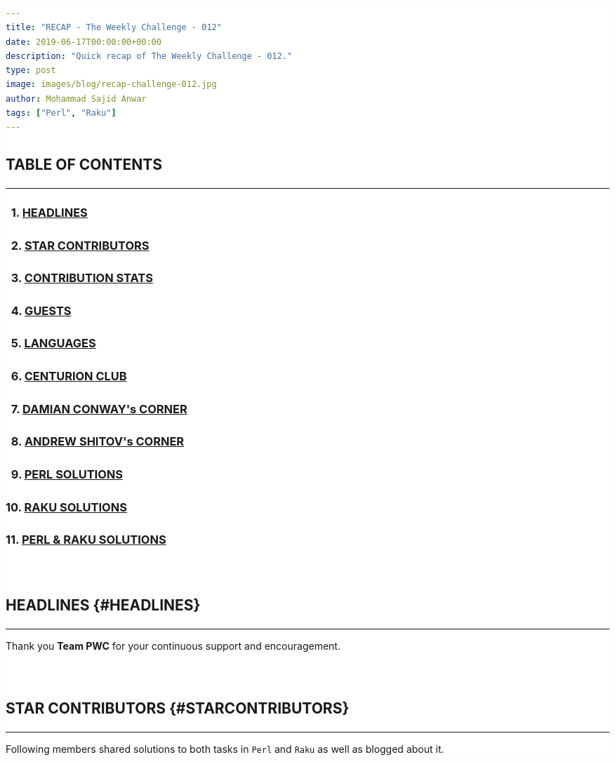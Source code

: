 ```yaml
---
title: "RECAP - The Weekly Challenge - 012"
date: 2019-06-17T00:00:00+00:00
description: "Quick recap of The Weekly Challenge - 012."
type: post
image: images/blog/recap-challenge-012.jpg
author: Mohammad Sajid Anwar
tags: ["Perl", "Raku"]
---
```


## TABLE OF CONTENTS
***

### &nbsp;&nbsp;1. [HEADLINES](#HEADLINES)
### &nbsp;&nbsp;2. [STAR CONTRIBUTORS](#STARCONTRIBUTORS)
### &nbsp;&nbsp;3. [CONTRIBUTION STATS](#CONTRIBUTIONSTATS)
### &nbsp;&nbsp;4. [GUESTS](#GUESTS)
### &nbsp;&nbsp;5. [LANGUAGES](#LANGUAGES)
### &nbsp;&nbsp;6. [CENTURION CLUB](#CENTURIONCLUB)
### &nbsp;&nbsp;7. [DAMIAN CONWAY's CORNER](#DAMIANCONWAYCORNER)
### &nbsp;&nbsp;8. [ANDREW SHITOV's CORNER](#ANDREWSHITOVCORNER)
### &nbsp;&nbsp;9. [PERL SOLUTIONS](#PERLSOLUTIONS)
### 10. [RAKU SOLUTIONS](#RAKUSOLUTIONS)
### 11. [PERL & RAKU SOLUTIONS](#PERLRAKUSOLUTIONS)

<br>

## HEADLINES {#HEADLINES}
***

Thank you **Team PWC** for your continuous support and encouragement.

<br>

## STAR CONTRIBUTORS {#STARCONTRIBUTORS}
***

Following members shared solutions to both tasks in `Perl` and `Raku` as well as blogged about it.
